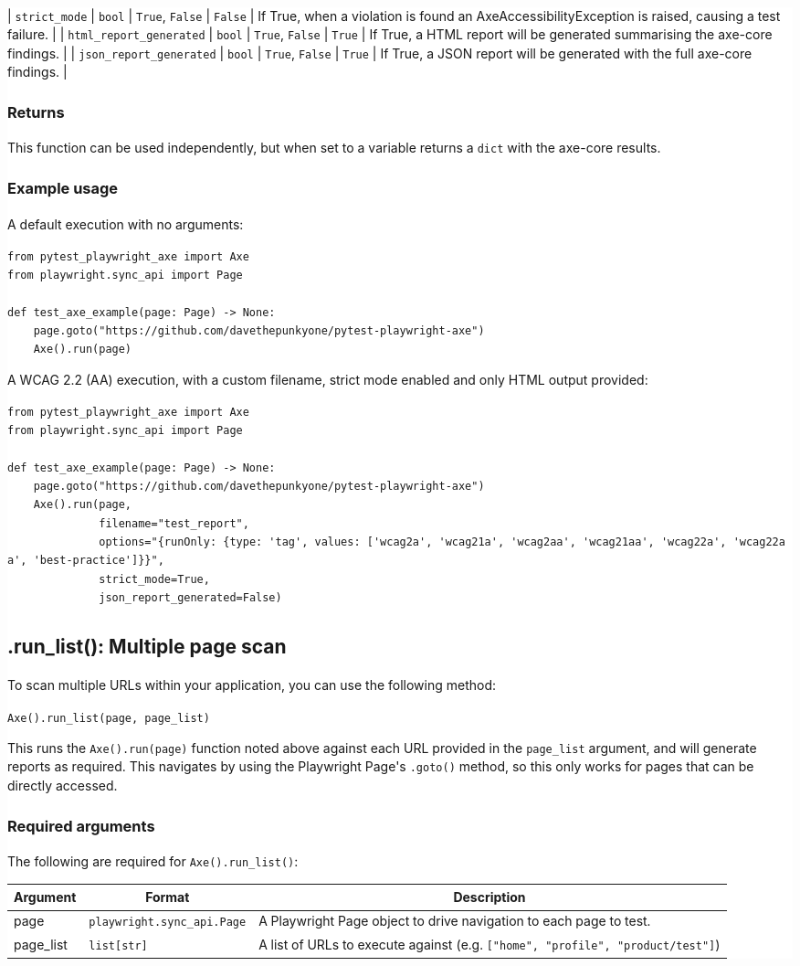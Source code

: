 | `strict_mode`              | `bool` | `True`, `False`                                                                                                   | `False`       | If True, when a violation is found an AxeAccessibilityException is raised, causing a test failure.                                                                                                                                                                      |
| `html_report_generated`    | `bool` | `True`, `False`                                                                                                   | `True`        | If True, a HTML report will be generated summarising the axe-core findings.                                                                                                                                                                                             |
| `json_report_generated`    | `bool` | `True`, `False`                                                                                                   | `True`        | If True, a JSON report will be generated with the full axe-core findings.                                                                                                                                                                                               |

### Returns

This function can be used independently, but when set to a variable returns a `dict` with the axe-core results.

### Example usage

A default execution with no arguments:

    from pytest_playwright_axe import Axe
    from playwright.sync_api import Page

    def test_axe_example(page: Page) -> None:
        page.goto("https://github.com/davethepunkyone/pytest-playwright-axe")
        Axe().run(page)

A WCAG 2.2 (AA) execution, with a custom filename, strict mode enabled and only HTML output provided:

    from pytest_playwright_axe import Axe
    from playwright.sync_api import Page

    def test_axe_example(page: Page) -> None:
        page.goto("https://github.com/davethepunkyone/pytest-playwright-axe")
        Axe().run(page, 
                  filename="test_report",
                  options="{runOnly: {type: 'tag', values: ['wcag2a', 'wcag21a', 'wcag2aa', 'wcag21aa', 'wcag22a', 'wcag22aa', 'best-practice']}}",
                  strict_mode=True,
                  json_report_generated=False)

## .run_list(): Multiple page scan

To scan multiple URLs within your application, you can use the following method:

    Axe().run_list(page, page_list)

This runs the `Axe().run(page)` function noted above against each URL provided in the `page_list` argument, and will generate reports as required. This navigates by using the Playwright Page's `.goto()` method, so this only works for pages that can be directly accessed.

### Required arguments

The following are required for `Axe().run_list()`:

| Argument  | Format                     | Description                                                                    |
| --------- | -------------------------- | ------------------------------------------------------------------------------ |
| page      | `playwright.sync_api.Page` | A Playwright Page object to drive navigation to each page to test.             |
| page_list | `list[str]`                | A list of URLs to execute against (e.g. `["home", "profile", "product/test"]`) |
